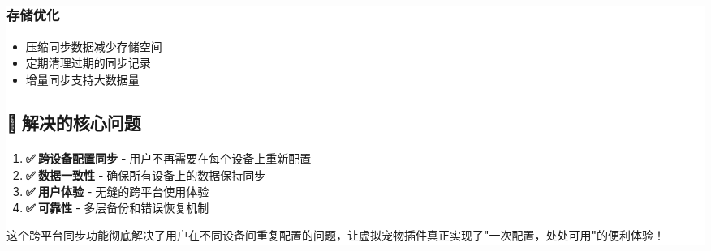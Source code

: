 ### **存储优化**
- 压缩同步数据减少存储空间
- 定期清理过期的同步记录
- 增量同步支持大数据量

## 🎯 解决的核心问题

1. **✅ 跨设备配置同步** - 用户不再需要在每个设备上重新配置
2. **✅ 数据一致性** - 确保所有设备上的数据保持同步
3. **✅ 用户体验** - 无缝的跨平台使用体验
4. **✅ 可靠性** - 多层备份和错误恢复机制

这个跨平台同步功能彻底解决了用户在不同设备间重复配置的问题，让虚拟宠物插件真正实现了"一次配置，处处可用"的便利体验！

